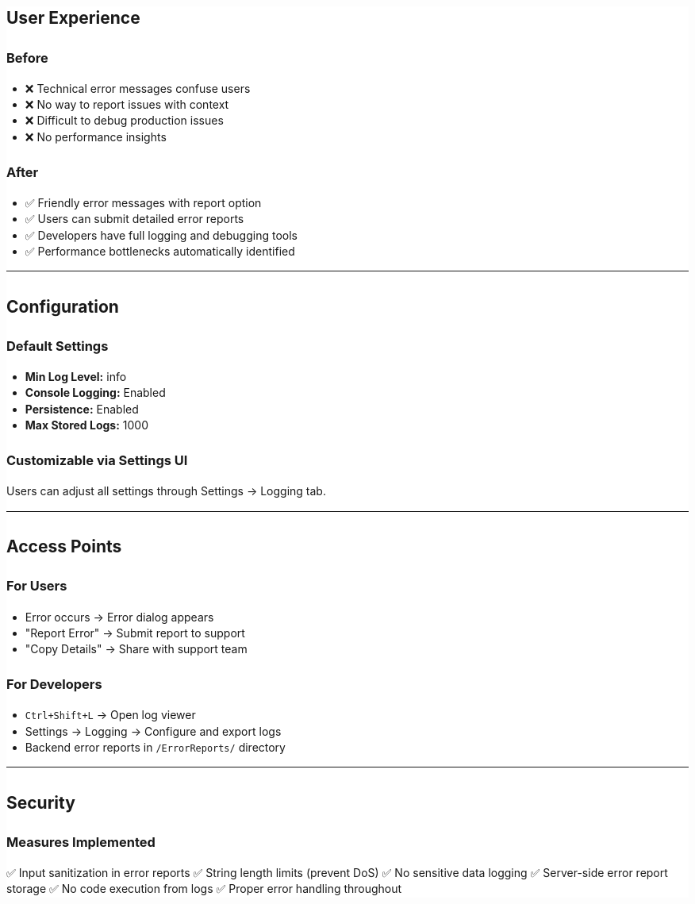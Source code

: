 ## User Experience

### Before
- ❌ Technical error messages confuse users
- ❌ No way to report issues with context
- ❌ Difficult to debug production issues
- ❌ No performance insights

### After
- ✅ Friendly error messages with report option
- ✅ Users can submit detailed error reports
- ✅ Developers have full logging and debugging tools
- ✅ Performance bottlenecks automatically identified

---

## Configuration

### Default Settings
- **Min Log Level:** info
- **Console Logging:** Enabled
- **Persistence:** Enabled
- **Max Stored Logs:** 1000

### Customizable via Settings UI
Users can adjust all settings through Settings → Logging tab.

---

## Access Points

### For Users
- Error occurs → Error dialog appears
- "Report Error" → Submit report to support
- "Copy Details" → Share with support team

### For Developers
- `Ctrl+Shift+L` → Open log viewer
- Settings → Logging → Configure and export logs
- Backend error reports in `/ErrorReports/` directory

---

## Security

### Measures Implemented
✅ Input sanitization in error reports
✅ String length limits (prevent DoS)
✅ No sensitive data logging
✅ Server-side error report storage
✅ No code execution from logs
✅ Proper error handling throughout
